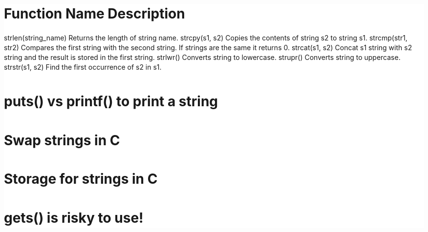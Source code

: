 # Function Name	             Description
strlen(string_name)	         Returns the length of string name.
strcpy(s1, s2)	             Copies the contents of string s2 to string s1.
strcmp(str1, str2)	         Compares the first string with the second string. If strings are the same it returns 0.
strcat(s1, s2)	             Concat s1 string with s2 string and the result is stored in the first string.
strlwr()	                 Converts string to lowercase.
strupr()	                 Converts string to uppercase.
strstr(s1, s2)	             Find the first occurrence of s2 in s1.

# puts() vs printf() to print a string
# Swap strings in C
# Storage for strings in C
# gets() is risky to use!